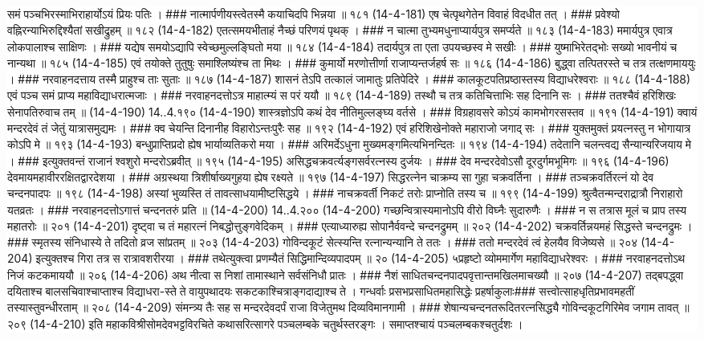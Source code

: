 समं पञ्चभिरस्माभिराहार्योऽयं प्रियः पतिः । ### नात्मार्पणीयस्त्वेतस्मै कयाचिदपि भिन्नया ॥ १८१ (14-4-181)
एष चेत्पृथगेतेन विवाहं विदधीत तत् । ### प्रवेश्यो वह्निरन्याभिरुद्दिश्यैतां सखीद्रुहम् ॥ १८२ (14-4-182)
एतत्समयभीताहं नैच्छं परिणयं पृथक् । ### न चात्मा तुभ्यमधुनाप्यार्यपुत्र समर्प्यते ॥ १८३ (14-4-183)
ममार्यपुत्र एवात्र लोकपालाश्च साक्षिणः । ### यद्येष समयोऽद्यापि स्वेच्छमुल्लङ्घितो मया ॥ १८४ (14-4-184)
तदार्यपुत्र ता एता उपयच्छस्व मे सखीः । ### युष्माभिरेतद्भोः सख्यो भावनीयं च नान्यथा ॥ १८५ (14-4-185)
एवं तयोक्ते तुतुषुः समाश्लिष्यंश्च ता मिथः । ### कुमार्यो मरणोत्तीर्णा राजाप्यन्तर्जहर्ष सः ॥ १८६ (14-4-186)
बुद्ध्वा तत्पितरस्ते च तत्र तत्क्षणमाययुः । ### नरवाहनदत्ताय तस्मै प्राहुश्च ताः सुताः ॥ १८७ (14-4-187)
शासनं तेऽपि तत्कालं जामातुः प्रतिपेदिरे । ### कालकूटपतिप्रष्ठास्तस्य विद्याधरेश्वराः ॥ १८८ (14-4-188)
एवं पञ्च समं प्राप्य महाविद्याधरात्मजाः । ### नरवाहनदत्तोऽत्र माहात्म्यं स परं ययौ ॥ १८९ (14-4-189)
तस्थौ च तत्र कतिचित्ताभिः सह दिनानि सः । ### ततश्चैवं हरिशिखः सेनापतिरुवाच तम् ॥  (14-4-190)
14..4.१९० (14-4-190)
शास्त्रज्ञोऽपि कथं देव नीतिमुल्लङ्घ्य वर्तसे । ### विग्रहावसरे कोऽयं कामभोगरसस्तव ॥ १९१ (14-4-191)
क्वायं मन्दरदेवं तं जेतुं यात्रासमुद्यमः । ### क्व चेयन्ति दिनानीह विहारोऽन्तःपुरैः सह ॥ १९२ (14-4-192)
एवं हरिशिखेनोक्ते महाराजो जगाद् सः । ### युक्तमुक्तं प्रयत्नस्तु न भोगायात्र कोऽपि मे ॥ १९३ (14-4-193)
बन्धुप्राप्तिप्रदो ह्येष भार्याव्यतिकरो मया । ### अरिमर्देऽधुना मुख्यमङ्गमित्यभिनन्दितः ॥ १९४ (14-4-194)
तदेतानि चलन्त्वद्य सैन्यान्यरिजयाय मे । ### इत्युक्तवन्तं राजानं श्वशुरो मन्दरोऽब्रवीत् ॥ १९५ (14-4-195)
असिद्धचक्रवर्त्यङ्गसर्वरत्नस्य दुर्जयः । ### देव मन्दरदेवोऽसौ दूरदुर्गमभूमिगः ॥ १९६ (14-4-196)
देवमायमहावीररक्षितद्वारदेशया । ### अग्रस्थया त्रिशीर्षाख्यगुहया ह्येष रक्ष्यते ॥ १९७ (14-4-197)
सिद्धरत्नेन चाक्रम्य सा गुहा चक्रवर्तिना । ### तञ्चक्रवर्तिरत्नं यो देव चन्दनपादपः ॥ १९८ (14-4-198)
अस्यां भुव्यस्ति तं तावत्साधयामीष्टसिद्धये । ### नाचक्रवर्ती निकटं तरोः प्राप्नोति तस्य च ॥ १९९ (14-4-199)
श्रुत्वैतन्मन्दराद्रात्रौ निराहारो यतव्रतः । ### नरवाहनदत्तोऽगात्तं चन्दनतरुं प्रति ॥  (14-4-200)
14..4.२०० (14-4-200)
गच्छन्वित्रास्यमानोऽपि वीरो विघ्नैः सुदारुणैः । ### न स तत्रास मूलं च प्राप तस्य महातरोः ॥ २०१ (14-4-201)
दृष्ट्वा च तं महारत्नं निबद्धोत्तुङ्गवेदिकम् । ### एत्याध्यारुह्य सोपानैर्ववन्दे चन्दनद्रुमम् ॥ २०२ (14-4-202)
चक्रवर्तिन्नयमहं सिद्धस्ते चन्दनद्रुमः । ### स्मृतस्य संनिधास्ये ते तदितो व्रज सांप्रतम् ॥ २०३ (14-4-203)
गोविन्दकूटं सेत्स्यन्ति रत्नान्यन्यानि ते ततः । ### ततो मन्दरदेवं त्वं हेलयैव विजेष्यसे ॥ २०४ (14-4-204)
इत्युक्तश्च गिरा तत्र स रात्रावशरीरया । ### तथेत्युक्त्वा प्रणम्यैतं सिद्धिमान्दिव्यपादपम् ॥ २०  (14-4-205)
५प्रहृष्टो व्योममार्गेण महाविद्याधरेश्वरः । ### नरवाहनदत्तोऽथ निजं कटकमाययौ ॥ २०६ (14-4-206)
अथ नीत्वा स निशां तामास्थाने सर्वसंनिधौ प्रातः । ### नैशं साधितचन्दनपादपवृत्तान्तमखिलमाचख्यौ ॥ २०७ (14-4-207)
तद्बपद्ध्वा दयिताश्च बालसचिवाश्चाप्ताश्च विद्याधरा-स्ते ते वायुपथादयः सकटकाश्चित्राङ्गदाद्याश्च ते । गन्धर्वाः प्रसभप्रसाधितमहासिद्धेः प्रहर्षाकुलाः### सत्त्वोत्साहधृतिप्रभावमहतीं तस्यास्तुवन्धीरताम् ॥ २०८ (14-4-209)
संमन्त्र्य तैः सह स मन्दरदेवदर्पं राजा विजेतुमथ दिव्यविमानगामी । ### शेषान्यचन्दनतरूदितरत्नसिद्ध्यै गोविन्दकूटगिरिमेव जगाम तावत् ॥ २०९ (14-4-210)
इति महाकविश्रीसोमदेवभट्टविरचिते कथासरित्सागरे पञ्चलम्बके चतुर्थस्तरङ्गः । समाप्तश्चायं पञ्चलम्बकश्चतुर्दशः । 